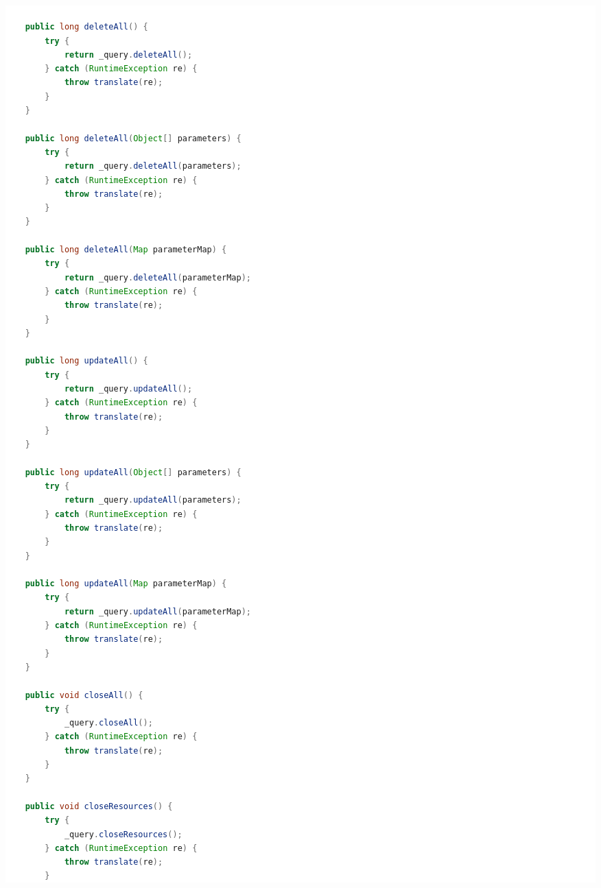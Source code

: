 ```java

    public long deleteAll() {
        try {
            return _query.deleteAll();
        } catch (RuntimeException re) {
            throw translate(re);
        }
    }

    public long deleteAll(Object[] parameters) {
        try {
            return _query.deleteAll(parameters);
        } catch (RuntimeException re) {
            throw translate(re);
        }
    }

    public long deleteAll(Map parameterMap) {
        try {
            return _query.deleteAll(parameterMap);
        } catch (RuntimeException re) {
            throw translate(re);
        }
    }

    public long updateAll() {
        try {
            return _query.updateAll();
        } catch (RuntimeException re) {
            throw translate(re);
        }
    }

    public long updateAll(Object[] parameters) {
        try {
            return _query.updateAll(parameters);
        } catch (RuntimeException re) {
            throw translate(re);
        }
    }

    public long updateAll(Map parameterMap) {
        try {
            return _query.updateAll(parameterMap);
        } catch (RuntimeException re) {
            throw translate(re);
        }
    }

    public void closeAll() {
        try {
            _query.closeAll();
        } catch (RuntimeException re) {
            throw translate(re);
        }
    }

    public void closeResources() {
        try {
            _query.closeResources();
        } catch (RuntimeException re) {
            throw translate(re);
        }
```